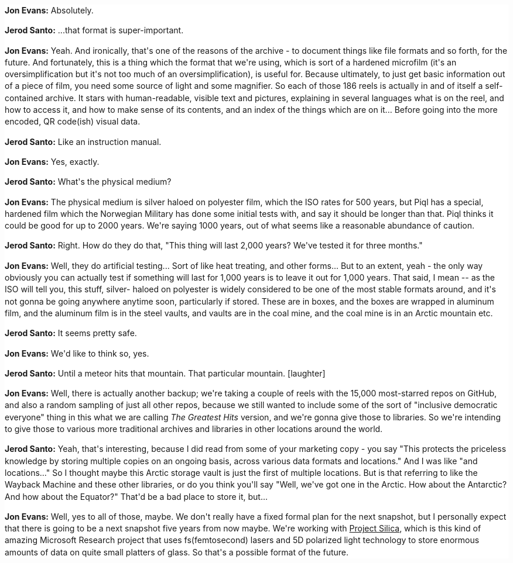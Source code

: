 **Jon Evans:** Absolutely.

**Jerod Santo:** ...that format is super-important.

**Jon Evans:** Yeah. And ironically, that's one of the reasons of the archive - to document things like file formats and so forth, for the future. And fortunately, this is a thing which the format that we're using, which is sort of a hardened microfilm (it's an oversimplification but it's not too much of an oversimplification), is useful for. Because ultimately, to just get basic information out of a piece of film, you need some source of light and some magnifier. So each of those 186 reels is actually in and of itself a self-contained archive. It stars with human-readable, visible text and pictures, explaining in several languages what is on the reel, and how to access it, and how to make sense of its contents, and an index of the things which are on it... Before going into the more encoded, QR code(ish) visual data.

**Jerod Santo:** Like an instruction manual.

**Jon Evans:** Yes, exactly.

**Jerod Santo:** What's the physical medium?

**Jon Evans:** The physical medium is silver haloed on polyester film, which the ISO rates for 500 years, but Piql has a special, hardened film which the Norwegian Military has done some initial tests with, and say it should be longer than that. Piql thinks it could be good for up to 2000 years. We're saying 1000 years, out of what seems like a reasonable abundance of caution.

**Jerod Santo:** Right. How do they do that, "This thing will last 2,000 years? We've tested it for three months."

**Jon Evans:** Well, they do artificial testing... Sort of like heat treating, and other forms... But to an extent, yeah - the only way obviously you can actually test if something will last for 1,000 years is to leave it out for 1,000 years. That said, I mean -- as the ISO will tell you, this stuff, silver- haloed on polyester is widely considered to be one of the most stable formats around, and it's not gonna be going anywhere anytime soon, particularly if stored. These are in boxes, and the boxes are wrapped in aluminum film, and the aluminum film is in the steel vaults, and vaults are in the coal mine, and the coal mine is in an Arctic mountain etc.

**Jerod Santo:** It seems pretty safe.

**Jon Evans:** We'd like to think so, yes.

**Jerod Santo:** Until a meteor hits that mountain. That particular mountain. \[laughter\]

**Jon Evans:** Well, there is actually another backup; we're taking a couple of reels with the 15,000 most-starred repos on GitHub, and also a random sampling of just all other repos, because we still wanted to include some of the sort of "inclusive democratic everyone" thing in this what we are calling *The Greatest Hits* version, and we're gonna give those to libraries. So we're intending to give those to various more traditional archives and libraries in other locations around the world.

**Jerod Santo:** Yeah, that's interesting, because I did read from some of your marketing copy - you say "This protects the priceless knowledge by storing multiple copies on an ongoing basis, across various data formats and locations." And I was like "and locations..." So I thought maybe this Arctic storage vault is just the first of multiple locations. But is that referring to like the Wayback Machine and these other libraries, or do you think you'll say "Well, we've got one in the Arctic. How about the Antarctic? And how about the Equator?" That'd be a bad place to store it, but...

**Jon Evans:** Well, yes to all of those, maybe. We don't really have a fixed formal plan for the next snapshot, but I personally expect that there is going to be a next snapshot five years from now maybe. We're working with [Project Silica](https://www.microsoft.com/en-us/research/project/project-silica/), which is this kind of amazing Microsoft Research project that uses fs(femtosecond) lasers and 5D polarized light technology to store enormous amounts of data on quite small platters of glass. So that's a possible format of the future.
